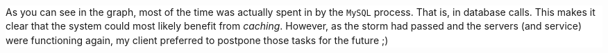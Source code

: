 As you can see in the graph, most of the time was actually spent in by the `MySQL` process. That is, in database calls. This makes it clear that the system could most likely benefit from *caching*. However, as the storm had passed and the servers (and service) were functioning again, my client preferred to postpone those tasks for the future ;)
